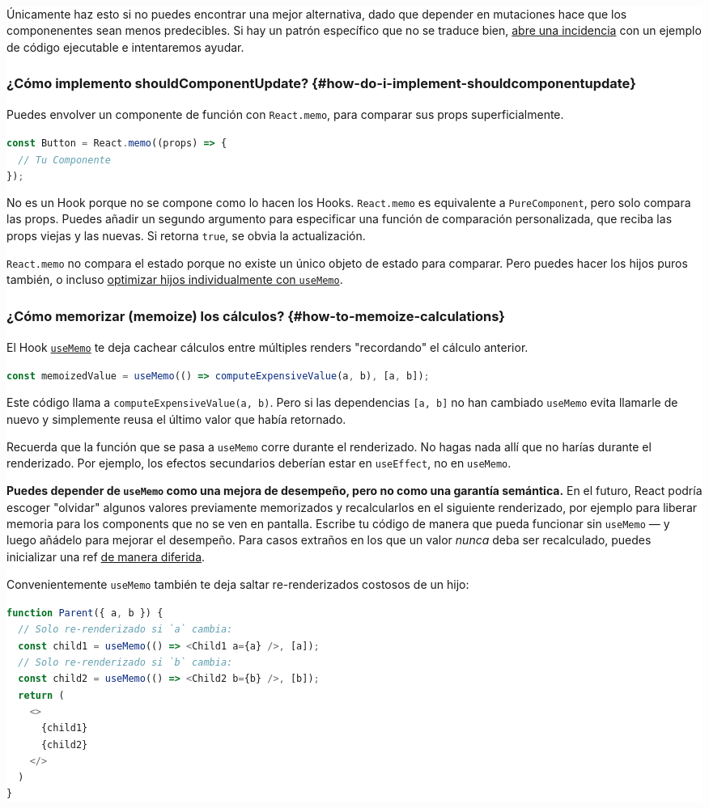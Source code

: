 Únicamente haz esto si no puedes encontrar una mejor alternativa, dado que depender en mutaciones hace que los componenentes sean menos predecibles. Si hay un patrón específico que no se traduce bien, [abre una incidencia](https://github.com/facebook/react/issues/new) con un ejemplo de código ejecutable e intentaremos ayudar.

### ¿Cómo implemento shouldComponentUpdate? {#how-do-i-implement-shouldcomponentupdate}

Puedes envolver un componente de función con `React.memo`, para comparar sus props superficialmente.

```js
const Button = React.memo((props) => {
  // Tu Componente
});
```

No es un Hook porque no se compone como lo hacen los Hooks. `React.memo` es equivalente a `PureComponent`, pero solo compara las props. Puedes añadir un segundo argumento para especificar una función de comparación personalizada, que reciba las props viejas y las nuevas. Si retorna `true`, se obvia la actualización.

`React.memo` no compara el estado porque no existe un único objeto de estado para comparar. Pero puedes hacer los hijos puros también, o incluso [optimizar hijos individualmente con `useMemo`](/docs/hooks-faq.html#how-to-memoize-calculations).

### ¿Cómo memorizar (memoize) los cálculos? {#how-to-memoize-calculations}

El Hook [`useMemo`](/docs/hooks-reference.html#usememo) te deja cachear cálculos entre múltiples renders "recordando" el cálculo anterior.

```js
const memoizedValue = useMemo(() => computeExpensiveValue(a, b), [a, b]);
```

Este código llama a `computeExpensiveValue(a, b)`. Pero si las dependencias `[a, b]` no han cambiado `useMemo` evita llamarle de nuevo y simplemente reusa el último valor que había retornado.

Recuerda que la función que se pasa a `useMemo` corre durante el renderizado. No hagas nada allí que no harías durante el renderizado. Por ejemplo, los efectos secundarios deberían estar en `useEffect`, no en `useMemo`.

**Puedes depender de `useMemo` como una mejora de desempeño, pero no como una garantía semántica.** En el futuro, React podría escoger "olvidar" algunos valores previamente memorizados y recalcularlos en el siguiente renderizado, por ejemplo para liberar memoria para los components que no se ven en pantalla. Escribe tu código de manera que pueda funcionar sin `useMemo` — y luego añádelo para mejorar el desempeño. Para casos extraños en los que un valor *nunca* deba ser recalculado, puedes inicializar una ref [de manera diferida](#how-to-create-expensive-objects-lazily).

Convenientemente `useMemo` también te deja saltar re-renderizados costosos de un hijo:

```js
function Parent({ a, b }) {
  // Solo re-renderizado si `a` cambia:
  const child1 = useMemo(() => <Child1 a={a} />, [a]);
  // Solo re-renderizado si `b` cambia:
  const child2 = useMemo(() => <Child2 b={b} />, [b]);
  return (
    <>
      {child1}
      {child2}
    </>
  )
}
```
